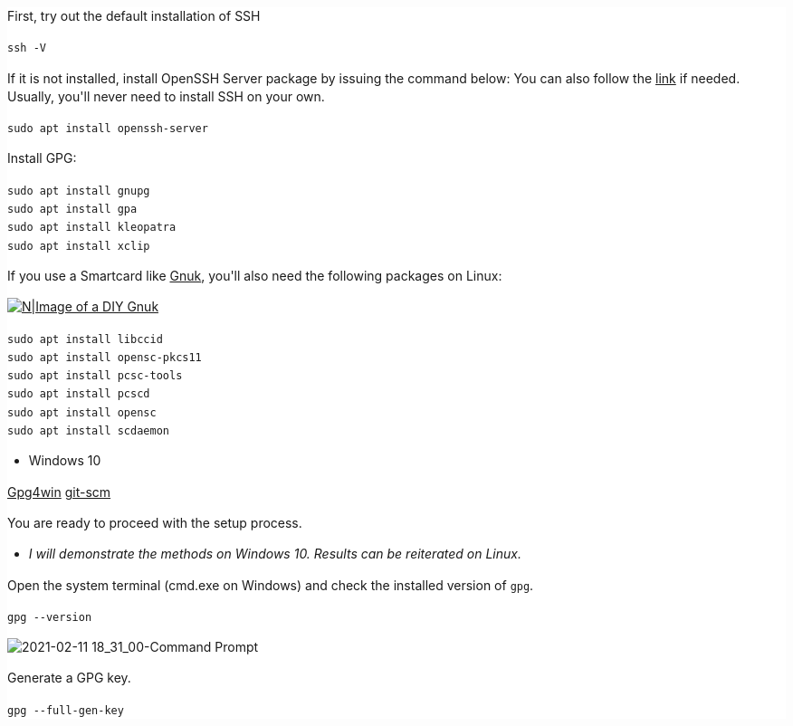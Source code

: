 First, try out the default installation of SSH

```
ssh -V
```

If it is not installed, install OpenSSH Server package by issuing the command below:
You can also follow the [link](https://www.ubuntupit.com/how-to-install-configure-and-enable-ssh-service-in-linux/) if needed. Usually, you'll never need to install SSH on your own.

```
sudo apt install openssh-server
```

Install GPG:

```
sudo apt install gnupg
sudo apt install gpa
sudo apt install kleopatra
sudo apt install xclip
```

If you use a Smartcard like [Gnuk](https://wiki.debian.org/GNUK), you'll also need the following packages on Linux:

[![N|Image of a DIY Gnuk](https://storage.sbg.cloud.ovh.net/v1/AUTH_09eb860780a34c9b959e3eebbf15da7f/storage/blog/2020/06/IMG_20200608_033954.jpg)](https://blog.thestaticturtle.fr/lets-make-a-diy-gpg-usb-key/)

```
sudo apt install libccid
sudo apt install opensc-pkcs11
sudo apt install pcsc-tools
sudo apt install pcscd
sudo apt install opensc
sudo apt install scdaemon
```

- Windows 10

[Gpg4win](https://www.gpg4win.org/)
[git-scm](https://git-scm.com/download/win)

You are ready to proceed with the setup process.

* _I will demonstrate the methods on Windows 10. Results can be reiterated on Linux._

Open the system terminal (cmd.exe on Windows) and check the installed version of `gpg`.

```
gpg --version
```

![2021-02-11 18_31_00-Command Prompt](https://user-images.githubusercontent.com/16861933/107742054-5b27e400-6d34-11eb-98cd-7f19d57f4c98.png)

Generate a GPG key.

```
gpg --full-gen-key
```
